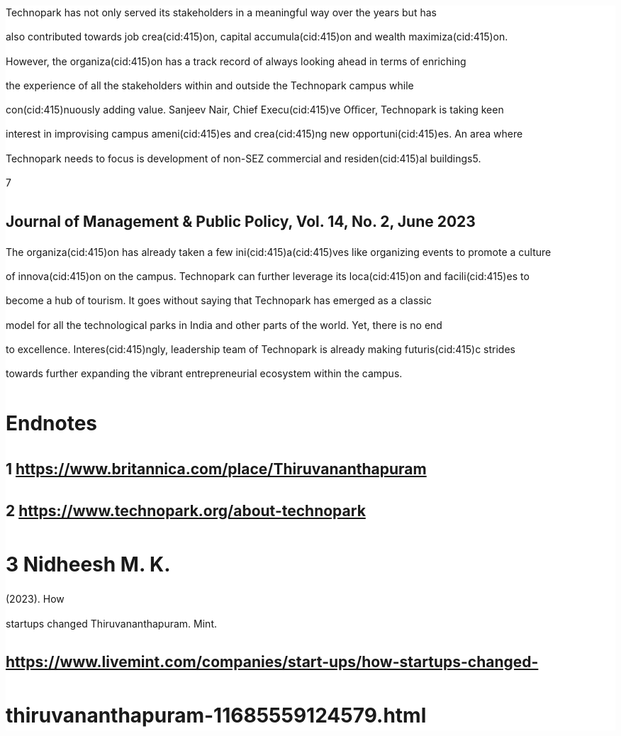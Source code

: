 Technopark has not only served its stakeholders in a meaningful way over the years but has

also contributed towards job crea(cid:415)on, capital accumula(cid:415)on and wealth maximiza(cid:415)on.

However, the organiza(cid:415)on has a track record of always looking ahead in terms of enriching

the experience of all the stakeholders within and outside the Technopark campus while

con(cid:415)nuously adding value. Sanjeev Nair, Chief Execu(cid:415)ve Oﬃcer, Technopark is taking keen

interest in improvising campus ameni(cid:415)es and crea(cid:415)ng new opportuni(cid:415)es. An area where

Technopark needs to focus is development of non-SEZ commercial and residen(cid:415)al buildings5.

7

## Journal of Management & Public Policy, Vol. 14, No. 2, June 2023

The organiza(cid:415)on has already taken a few ini(cid:415)a(cid:415)ves like organizing events to promote a culture

of innova(cid:415)on on the campus. Technopark can further leverage its loca(cid:415)on and facili(cid:415)es to

become a hub of tourism. It goes without saying that Technopark has emerged as a classic

model for all the technological parks in India and other parts of the world. Yet, there is no end

to excellence. Interes(cid:415)ngly, leadership team of Technopark is already making futuris(cid:415)c strides

towards further expanding the vibrant entrepreneurial ecosystem within the campus.

# Endnotes

## 1 https://www.britannica.com/place/Thiruvananthapuram

## 2 https://www.technopark.org/about-technopark

# 3 Nidheesh M. K.

(2023). How

startups changed Thiruvananthapuram. Mint.

## https://www.livemint.com/companies/start-ups/how-startups-changed-

# thiruvananthapuram-11685559124579.html
